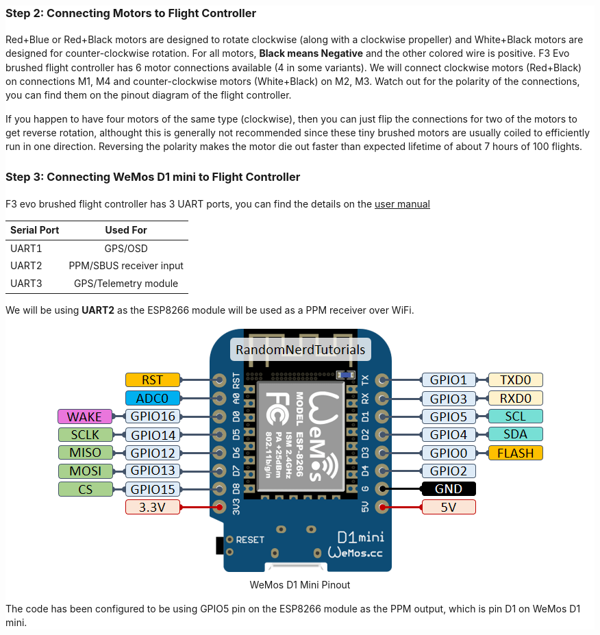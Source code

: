 ### Step 2: Connecting Motors to Flight Controller
Red+Blue or Red+Black motors are designed to rotate clockwise (along with a clockwise propeller) and White+Black motors are designed for counter-clockwise rotation. For all motors, **Black means Negative** and the other colored wire is positive. F3 Evo brushed flight controller has 6 motor connections available (4 in some variants). We will connect clockwise motors (Red+Black) on connections M1, M4 and counter-clockwise motors (White+Black) on M2, M3. Watch out for the polarity of the connections, you can find them on the pinout diagram of the flight controller.

If you happen to have four motors of the same type (clockwise), then you can just flip the connections for two of the motors to get reverse rotation, althought this is generally not recommended since these tiny brushed motors are usually coiled to efficiently run in one direction. Reversing the polarity makes the motor die out faster than expected lifetime of about 7 hours of 100 flights.

### Step 3: Connecting WeMos D1 mini to Flight Controller
F3 evo brushed flight controller has 3 UART ports, you can find the details on the <a href="https://www.unmannedtech.co.uk/uploads/6/7/0/2/6702064/f3_evo_fc_manual.pdf">user manual</a>

| Serial Port   | Used For      |
| ------------- |:-------------:|
| UART1 | GPS/OSD |
| UART2 | PPM/SBUS receiver input |
| UART3 | GPS/Telemetry module |

We will be using **UART2** as the ESP8266 module will be used as a PPM receiver over WiFi.

<figure align="center">
    <img src="images/wemos_pinout.png" alt="drawing"/>
    <figcaption>WeMos D1 Mini Pinout</figcaption>
</figure>

The code has been configured to be using GPIO5 pin on the ESP8266 module as the PPM output, which is pin D1 on WeMos D1 mini.
